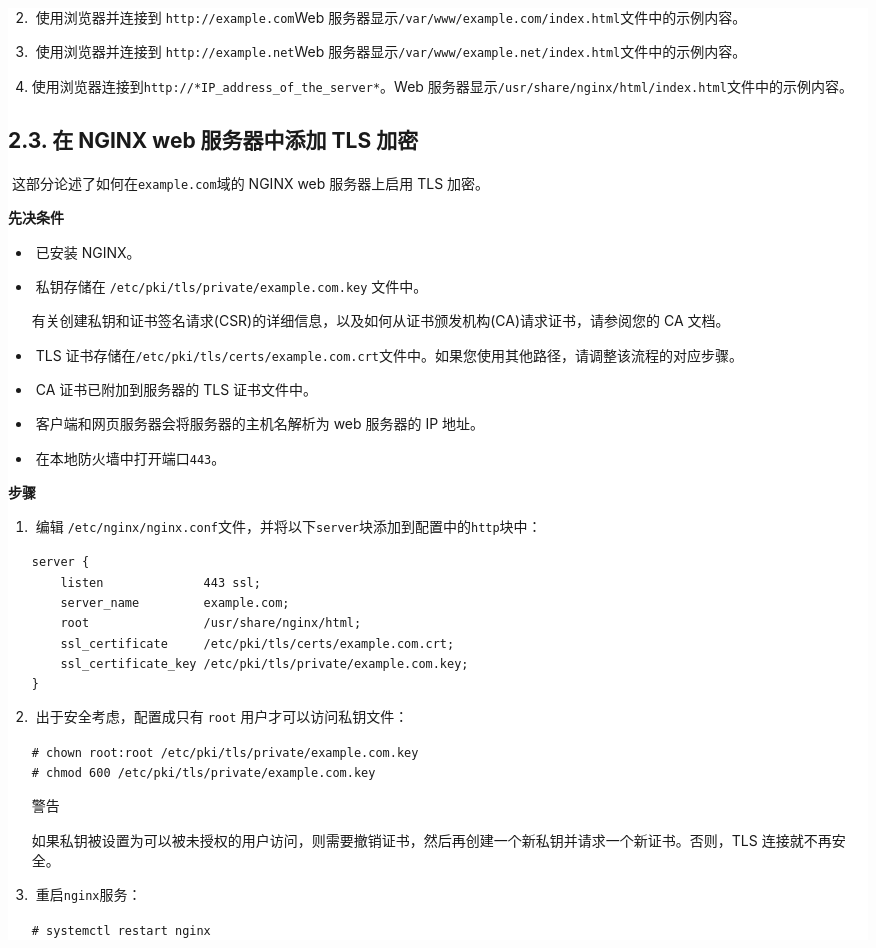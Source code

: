 2. ​						使用浏览器并连接到 `http://example.com`Web 服务器显示`/var/www/example.com/index.html`文件中的示例内容。 				

3. ​						使用浏览器并连接到 `http://example.net`Web 服务器显示`/var/www/example.net/index.html`文件中的示例内容。 				

4. ​						使用浏览器连接到`http://*IP_address_of_the_server*`。Web 服务器显示`/usr/share/nginx/html/index.html`文件中的示例内容。 				

## 2.3. 在 NGINX web 服务器中添加 TLS 加密

​				这部分论述了如何在`example.com`域的 NGINX web 服务器上启用 TLS 加密。 		

**先决条件**

- ​						已安装 NGINX。 				

- ​						私钥存储在 `/etc/pki/tls/private/example.com.key` 文件中。 				

  ​						有关创建私钥和证书签名请求(CSR)的详细信息，以及如何从证书颁发机构(CA)请求证书，请参阅您的 CA 文档。 				

- ​						TLS 证书存储在`/etc/pki/tls/certs/example.com.crt`文件中。如果您使用其他路径，请调整该流程的对应步骤。 				

- ​						CA 证书已附加到服务器的 TLS 证书文件中。 				

- ​						客户端和网页服务器会将服务器的主机名解析为 web 服务器的 IP 地址。 				

- ​						在本地防火墙中打开端口`443`。 				

**步骤**

1. ​						编辑 `/etc/nginx/nginx.conf`文件，并将以下`server`块添加到配置中的`http`块中： 				

   

   ```none
   server {
       listen              443 ssl;
       server_name         example.com;
       root                /usr/share/nginx/html;
       ssl_certificate     /etc/pki/tls/certs/example.com.crt;
       ssl_certificate_key /etc/pki/tls/private/example.com.key;
   }
   ```

2. ​						出于安全考虑，配置成只有 `root` 用户才可以访问私钥文件： 				

   

   ```none
   # chown root:root /etc/pki/tls/private/example.com.key
   # chmod 600 /etc/pki/tls/private/example.com.key
   ```

   警告

   ​							如果私钥被设置为可以被未授权的用户访问，则需要撤销证书，然后再创建一个新私钥并请求一个新证书。否则，TLS 连接就不再安全。 					

3. ​						重启`nginx`服务： 				

   

   ```none
   # systemctl restart nginx
   ```
